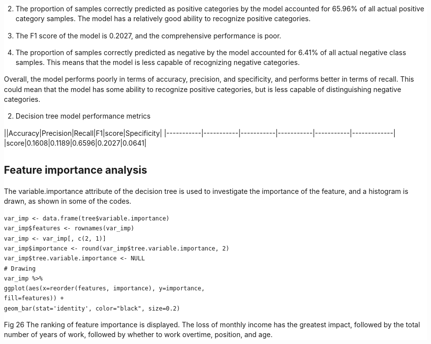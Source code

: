 2.  The proportion of samples correctly predicted as positive categories by the model accounted for 65.96% of all actual positive category samples. The model has a relatively good ability to recognize positive categories.

3.  The F1 score of the model is 0.2027, and the comprehensive performance is poor.

4.  The proportion of samples correctly predicted as negative by the model accounted for 6.41% of all actual negative class samples. This means that the model is less capable of recognizing negative categories.

Overall, the model performs poorly in terms of accuracy, precision, and specificity, and performs better in terms of recall. This could mean that the model has some ability to recognize positive categories, but is less capable of distinguishing negative categories.

2.  Decision tree model performance metrics

||Accuracy|Precision|Recall|F1|score|Specificity|
|-----------|-----------|-----------|-----------|-----------|-------------|
|score|0.1608|0.1189|0.6596|0.2027|0.0641|


## Feature importance analysis

The variable.importance attribute of the decision tree is used to
investigate the importance of the feature, and a histogram is drawn, as
shown in some of the codes.

```
var_imp <- data.frame(tree$variable.importance)
var_imp$features <- rownames(var_imp)
var_imp <- var_imp[, c(2, 1)]
var_imp$importance <- round(var_imp$tree.variable.importance, 2)
var_imp$tree.variable.importance <- NULL
# Drawing
var_imp %>%
ggplot(aes(x=reorder(features, importance), y=importance,
fill=features)) +
geom_bar(stat='identity', color="black", size=0.2)
```

Fig 26 The ranking of feature importance is displayed. The loss of
monthly income has the greatest impact, followed by the total number of
years of work, followed by whether to work overtime, position, and age.
